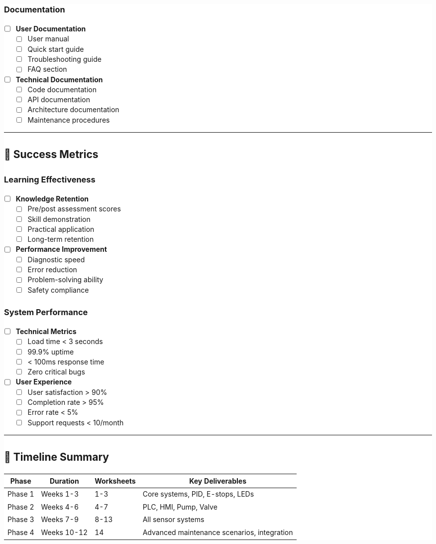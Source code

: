 ### **Documentation**
- [ ] **User Documentation**
  - [ ] User manual
  - [ ] Quick start guide
  - [ ] Troubleshooting guide
  - [ ] FAQ section

- [ ] **Technical Documentation**
  - [ ] Code documentation
  - [ ] API documentation
  - [ ] Architecture documentation
  - [ ] Maintenance procedures

---

## 🎯 **Success Metrics**

### **Learning Effectiveness**
- [ ] **Knowledge Retention**
  - [ ] Pre/post assessment scores
  - [ ] Skill demonstration
  - [ ] Practical application
  - [ ] Long-term retention

- [ ] **Performance Improvement**
  - [ ] Diagnostic speed
  - [ ] Error reduction
  - [ ] Problem-solving ability
  - [ ] Safety compliance

### **System Performance**
- [ ] **Technical Metrics**
  - [ ] Load time < 3 seconds
  - [ ] 99.9% uptime
  - [ ] < 100ms response time
  - [ ] Zero critical bugs

- [ ] **User Experience**
  - [ ] User satisfaction > 90%
  - [ ] Completion rate > 95%
  - [ ] Error rate < 5%
  - [ ] Support requests < 10/month

---

## 📅 **Timeline Summary**

| Phase | Duration | Worksheets | Key Deliverables |
|-------|----------|------------|------------------|
| Phase 1 | Weeks 1-3 | 1-3 | Core systems, PID, E-stops, LEDs |
| Phase 2 | Weeks 4-6 | 4-7 | PLC, HMI, Pump, Valve |
| Phase 3 | Weeks 7-9 | 8-13 | All sensor systems |
| Phase 4 | Weeks 10-12 | 14 | Advanced maintenance scenarios, integration |
